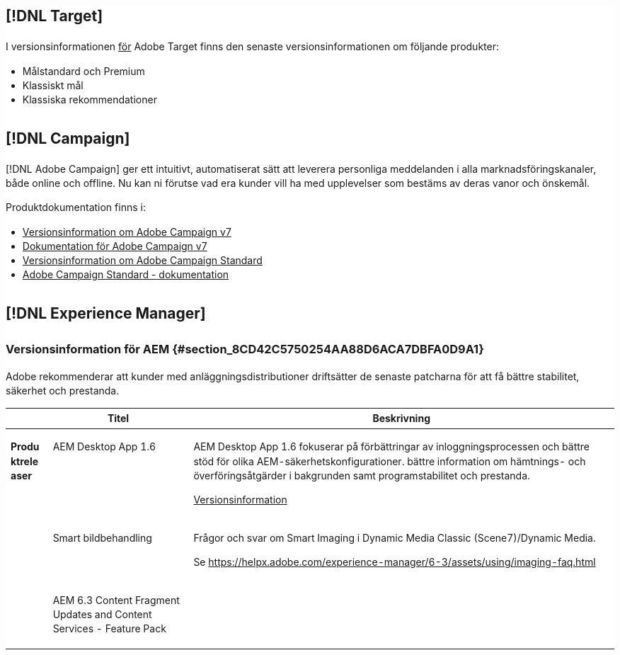 ## [!DNL Target]

I versionsinformationen [för](https://docs.adobe.com/content/help/en/target/using/release-notes/release-notes.html) Adobe Target finns den senaste versionsinformationen om följande produkter:

* Målstandard och Premium
* Klassiskt mål
* Klassiska rekommendationer

## [!DNL Campaign]

[!DNL  Adobe Campaign] ger ett intuitivt, automatiserat sätt att leverera personliga meddelanden i alla marknadsföringskanaler, både online och offline. Nu kan ni förutse vad era kunder vill ha med upplevelser som bestäms av deras vanor och önskemål.

Produktdokumentation finns i:

* [Versionsinformation om Adobe Campaign v7](https://docs.campaign.adobe.com/doc/AC/en/RN.html)
* [Dokumentation för Adobe Campaign v7](https://docs.campaign.adobe.com/doc/AC/en/browseAC.html)
* [Versionsinformation om Adobe Campaign Standard](https://docs.campaign.adobe.com/doc/standard/en/RN.html)
* [Adobe Campaign Standard - dokumentation](https://docs.campaign.adobe.com/doc/standard/en/home.html)

## [!DNL Experience Manager]

### Versionsinformation för AEM {#section_8CD42C5750254AA88D6ACA7DBFA0D9A1}

Adobe rekommenderar att kunder med anläggningsdistributioner driftsätter de senaste patcharna för att få bättre stabilitet, säkerhet och prestanda.

<table id="table_F4E7F10923004BF1AD49BACE86D4982E"> 
 <thead> 
  <tr> 
   <th colname="col1" class="entry"></th> 
   <th colname="col2" class="entry"> Titel </th> 
   <th colname="col3" class="entry"> Beskrivning </th> 
  </tr> 
 </thead>
 <tbody> 
  <tr> 
   <td colname="col1"> <p> <b>Produktreleaser</b> </p> </td> 
   <td colname="col2"> <p>AEM Desktop App 1.6 </p> </td> 
   <td colname="col3"> <p>AEM Desktop App 1.6 fokuserar på förbättringar av inloggningsprocessen och bättre stöd för olika AEM-säkerhetskonfigurationer. bättre information om hämtnings- och överföringsåtgärder i bakgrunden samt programstabilitet och prestanda. </p> <p> <a href="https://helpx.adobe.com/experience-manager/6-3/release-notes/desktop-app-release-notes.html" format="html" scope="external"> Versionsinformation </a> </p> </td> 
  </tr> 
  <tr> 
   <td colname="col1"></td> 
   <td colname="col2"> <p>Smart bildbehandling </p> </td> 
   <td colname="col3"> <p>Frågor och svar om Smart Imaging i Dynamic Media Classic (Scene7)/Dynamic Media. </p> <p>Se <a href="https://helpx.adobe.com/experience-manager/6-3/assets/using/imaging-faq.html" format="html" scope="external"> https://helpx.adobe.com/experience-manager/6-3/assets/using/imaging-faq.html </a></p> </td> 
  </tr> 
  <tr> 
   <td colname="col1"></td> 
   <td colname="col2"> <p>AEM 6.3 Content Fragment Updates and Content Services - Feature Pack </p> </td> 